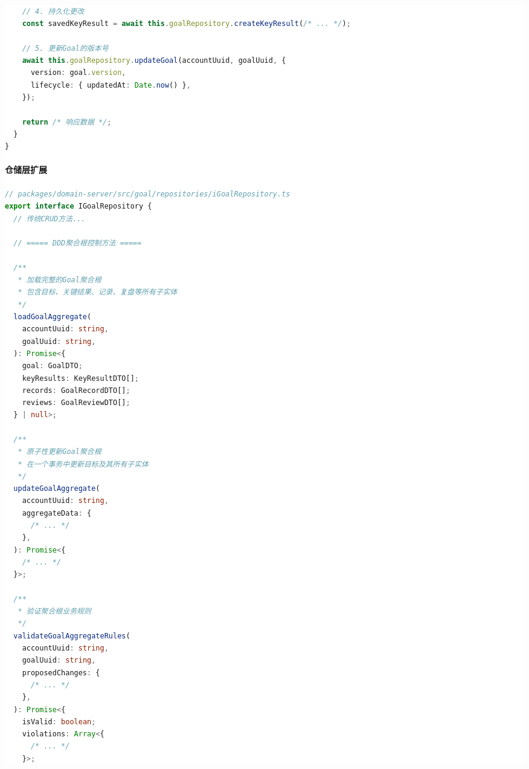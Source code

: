 ```typescript
    // 4. 持久化更改
    const savedKeyResult = await this.goalRepository.createKeyResult(/* ... */);

    // 5. 更新Goal的版本号
    await this.goalRepository.updateGoal(accountUuid, goalUuid, {
      version: goal.version,
      lifecycle: { updatedAt: Date.now() },
    });

    return /* 响应数据 */;
  }
}
```

#### 仓储层扩展

```typescript
// packages/domain-server/src/goal/repositories/iGoalRepository.ts
export interface IGoalRepository {
  // 传统CRUD方法...

  // ===== DDD聚合根控制方法 =====

  /**
   * 加载完整的Goal聚合根
   * 包含目标、关键结果、记录、复盘等所有子实体
   */
  loadGoalAggregate(
    accountUuid: string,
    goalUuid: string,
  ): Promise<{
    goal: GoalDTO;
    keyResults: KeyResultDTO[];
    records: GoalRecordDTO[];
    reviews: GoalReviewDTO[];
  } | null>;

  /**
   * 原子性更新Goal聚合根
   * 在一个事务中更新目标及其所有子实体
   */
  updateGoalAggregate(
    accountUuid: string,
    aggregateData: {
      /* ... */
    },
  ): Promise<{
    /* ... */
  }>;

  /**
   * 验证聚合根业务规则
   */
  validateGoalAggregateRules(
    accountUuid: string,
    goalUuid: string,
    proposedChanges: {
      /* ... */
    },
  ): Promise<{
    isValid: boolean;
    violations: Array<{
      /* ... */
    }>;
```